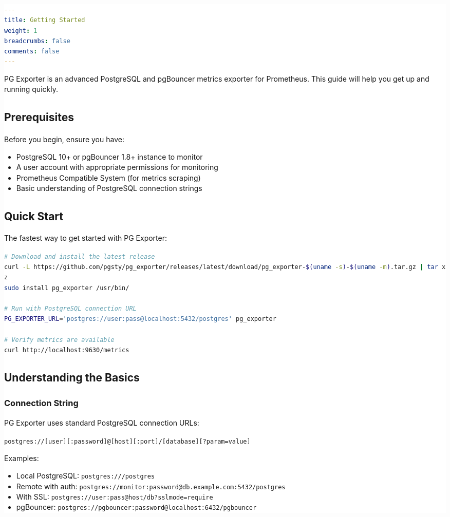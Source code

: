 ```yaml
---
title: Getting Started
weight: 1
breadcrumbs: false
comments: false
---
```


PG Exporter is an advanced PostgreSQL and pgBouncer metrics exporter for Prometheus. This guide will help you get up and running quickly.

## Prerequisites

Before you begin, ensure you have:

- PostgreSQL 10+ or pgBouncer 1.8+ instance to monitor
- A user account with appropriate permissions for monitoring
- Prometheus Compatible System (for metrics scraping)
- Basic understanding of PostgreSQL connection strings

## Quick Start

The fastest way to get started with PG Exporter:

```bash
# Download and install the latest release
curl -L https://github.com/pgsty/pg_exporter/releases/latest/download/pg_exporter-$(uname -s)-$(uname -m).tar.gz | tar xz
sudo install pg_exporter /usr/bin/

# Run with PostgreSQL connection URL
PG_EXPORTER_URL='postgres://user:pass@localhost:5432/postgres' pg_exporter

# Verify metrics are available
curl http://localhost:9630/metrics
```

## Understanding the Basics

### Connection String

PG Exporter uses standard PostgreSQL connection URLs:

```
postgres://[user][:password]@[host][:port]/[database][?param=value]
```

Examples:
- Local PostgreSQL: `postgres:///postgres`
- Remote with auth: `postgres://monitor:password@db.example.com:5432/postgres`
- With SSL: `postgres://user:pass@host/db?sslmode=require`
- pgBouncer: `postgres://pgbouncer:password@localhost:6432/pgbouncer`
